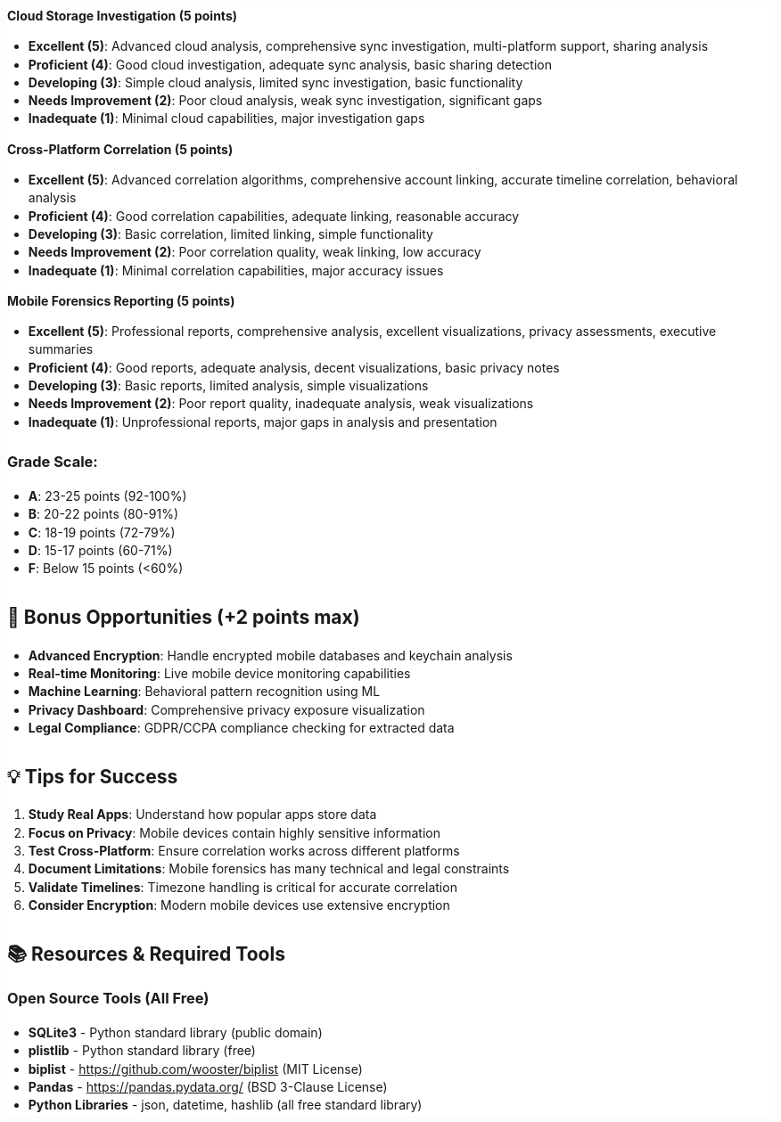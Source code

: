 **Cloud Storage Investigation (5 points)**
- **Excellent (5)**: Advanced cloud analysis, comprehensive sync investigation, multi-platform support, sharing analysis
- **Proficient (4)**: Good cloud investigation, adequate sync analysis, basic sharing detection
- **Developing (3)**: Simple cloud analysis, limited sync investigation, basic functionality
- **Needs Improvement (2)**: Poor cloud analysis, weak sync investigation, significant gaps
- **Inadequate (1)**: Minimal cloud capabilities, major investigation gaps

**Cross-Platform Correlation (5 points)**
- **Excellent (5)**: Advanced correlation algorithms, comprehensive account linking, accurate timeline correlation, behavioral analysis
- **Proficient (4)**: Good correlation capabilities, adequate linking, reasonable accuracy
- **Developing (3)**: Basic correlation, limited linking, simple functionality
- **Needs Improvement (2)**: Poor correlation quality, weak linking, low accuracy
- **Inadequate (1)**: Minimal correlation capabilities, major accuracy issues

**Mobile Forensics Reporting (5 points)**
- **Excellent (5)**: Professional reports, comprehensive analysis, excellent visualizations, privacy assessments, executive summaries
- **Proficient (4)**: Good reports, adequate analysis, decent visualizations, basic privacy notes
- **Developing (3)**: Basic reports, limited analysis, simple visualizations
- **Needs Improvement (2)**: Poor report quality, inadequate analysis, weak visualizations
- **Inadequate (1)**: Unprofessional reports, major gaps in analysis and presentation

### Grade Scale:
- **A**: 23-25 points (92-100%)
- **B**: 20-22 points (80-91%)
- **C**: 18-19 points (72-79%)
- **D**: 15-17 points (60-71%)
- **F**: Below 15 points (<60%)

## 🚀 Bonus Opportunities (+2 points max)

- **Advanced Encryption**: Handle encrypted mobile databases and keychain analysis
- **Real-time Monitoring**: Live mobile device monitoring capabilities
- **Machine Learning**: Behavioral pattern recognition using ML
- **Privacy Dashboard**: Comprehensive privacy exposure visualization
- **Legal Compliance**: GDPR/CCPA compliance checking for extracted data

## 💡 Tips for Success

1. **Study Real Apps**: Understand how popular apps store data
2. **Focus on Privacy**: Mobile devices contain highly sensitive information
3. **Test Cross-Platform**: Ensure correlation works across different platforms
4. **Document Limitations**: Mobile forensics has many technical and legal constraints
5. **Validate Timelines**: Timezone handling is critical for accurate correlation
6. **Consider Encryption**: Modern mobile devices use extensive encryption

## 📚 Resources & Required Tools

### Open Source Tools (All Free)
- **SQLite3** - Python standard library (public domain)
- **plistlib** - Python standard library (free)
- **biplist** - https://github.com/wooster/biplist (MIT License)
- **Pandas** - https://pandas.pydata.org/ (BSD 3-Clause License)
- **Python Libraries** - json, datetime, hashlib (all free standard library)
